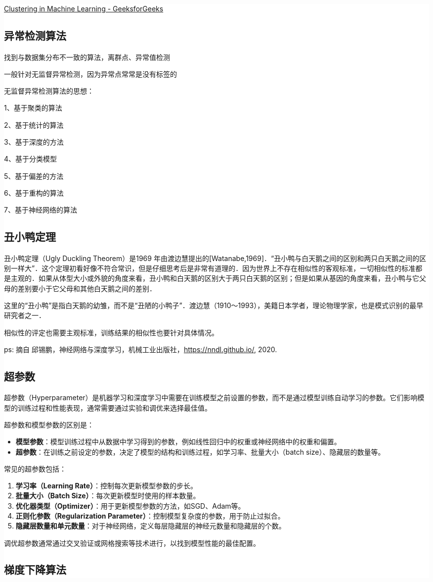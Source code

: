 [Clustering in Machine Learning - GeeksforGeeks](https://www.geeksforgeeks.org/clustering-in-machine-learning/#what-is-clustering-)

## 异常检测算法

找到与数据集分布不一致的算法，离群点、异常值检测

一般针对无监督异常检测，因为异常点常常是没有标签的

无监督异常检测算法的思想：

1、基于聚类的算法

2、基于统计的算法

3、基于深度的方法

4、基于分类模型

5、基于偏差的方法

6、基于重构的算法

7、基于神经网络的算法

## 丑小鸭定理

丑小鸭定理（Ugly Duckling Theorem）是1969 年由渡边慧提出的[Watanabe,1969]．“丑小鸭与白天鹅之间的区别和两只白天鹅之间的区别一样大”．这个定理初看好像不符合常识，但是仔细思考后是非常有道理的．因为世界上不存在相似性的客观标准，一切相似性的标准都是主观的．如果从体型大小或外貌的角度来看，丑小鸭和白天鹅的区别大于两只白天鹅的区别；但是如果从基因的角度来看，丑小鸭与它父母的差别要小于它父母和其他白天鹅之间的差别．

这里的“丑小鸭”是指白天鹅的幼雏，而不是“丑陋的小鸭子”．渡边慧（1910～1993），美籍日本学者，理论物理学家，也是模式识别的最早研究者之一．

相似性的评定也需要主观标准，训练结果的相似性也要针对具体情况。

ps: 摘自 邱锡鹏，神经网络与深度学习，机械工业出版社，https://nndl.github.io/, 2020.

## 超参数

超参数（Hyperparameter）是机器学习和深度学习中需要在训练模型之前设置的参数，而不是通过模型训练自动学习的参数。它们影响模型的训练过程和性能表现，通常需要通过实验和调优来选择最佳值。

超参数和模型参数的区别是：

- **模型参数**：模型训练过程中从数据中学习得到的参数，例如线性回归中的权重或神经网络中的权重和偏置。
- **超参数**：在训练之前设定的参数，决定了模型的结构和训练过程，如学习率、批量大小（batch size）、隐藏层的数量等。

常见的超参数包括：

1. **学习率（Learning Rate）**：控制每次更新模型参数的步长。
2. **批量大小（Batch Size）**：每次更新模型时使用的样本数量。
3. **优化器类型（Optimizer）**：用于更新模型参数的方法，如SGD、Adam等。
4. **正则化参数（Regularization Parameter）**：控制模型复杂度的参数，用于防止过拟合。
5. **隐藏层数量和单元数量**：对于神经网络，定义每层隐藏层的神经元数量和隐藏层的个数。

调优超参数通常通过交叉验证或网格搜索等技术进行，以找到模型性能的最佳配置。

## 梯度下降算法
